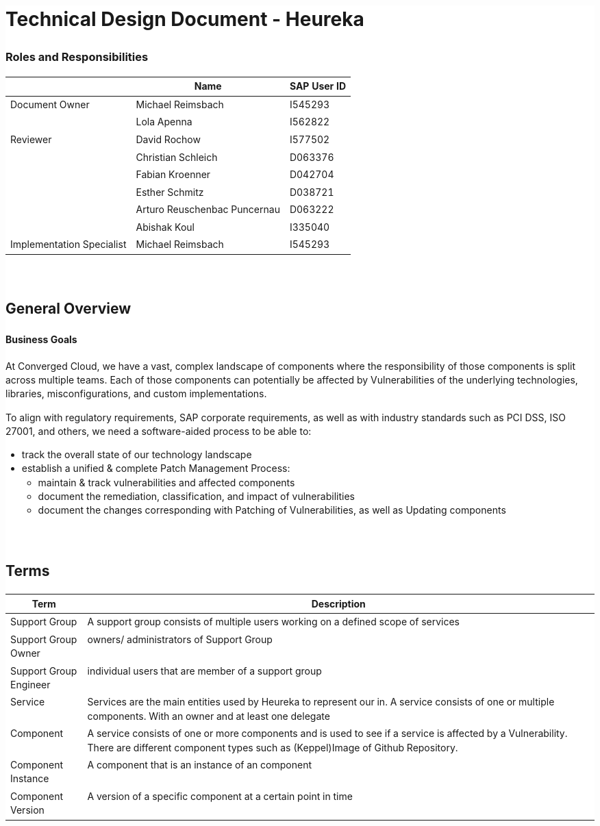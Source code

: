 # Technical Design Document - Heureka 
 
 
### Roles and Responsibilities 
 
|                           | Name               | SAP User ID | 
| ------------------------- | ------------------ | ----------- | 
| Document Owner            | Michael Reimsbach  | I545293     | 
|                           | Lola Apenna        | I562822     | 
| Reviewer                  | David Rochow       | I577502     | 
|                           | Christian Schleich | D063376     | 
|                           | Fabian Kroenner    | D042704     | 
|                           | Esther Schmitz     | D038721     | 
|                           | Arturo Reuschenbac Puncernau | D063222| 
|                           | Abishak Koul       | I335040     | 
| Implementation Specialist | Michael Reimsbach  | I545293     | 
 
<br/>

## General Overview 
 
#### Business Goals 
 
At Converged Cloud, we have a vast, complex landscape of components where the responsibility of those components is split across multiple teams. Each of those components can potentially be affected by Vulnerabilities of the underlying technologies, libraries, misconfigurations, and custom implementations. 
 
To align with regulatory requirements, SAP corporate requirements, as well as with industry standards such as PCI DSS, ISO 27001, and others, we need a software-aided process to be able to: 
 
- track the overall state of our technology landscape 
- establish a unified & complete Patch Management Process: 
  - maintain & track vulnerabilities and affected components 
  - document the remediation, classification, and impact of vulnerabilities 
  - document the changes corresponding with Patching of Vulnerabilities, as well as Updating components 


<br/>      

## Terms


| Term | Description |
| --- | --- |
| Support Group | A support group consists of multiple users working on a defined scope of services |
| Support Group Owner | owners/ administrators of Support Group |
| Support Group Engineer | individual users that are member of a support group |
| Service | Services are the main entities used by Heureka to represent our in. A service consists of one or multiple components. With an owner and at least one delegate |
| Component | A service consists of one or more components and is used to see if a service is affected by a Vulnerability. There are different component types such as (Keppel)Image of Github Repository. |
| Component Instance | A component that is an instance of an component |
| Component Version | A version of a specific component at a certain point in time |